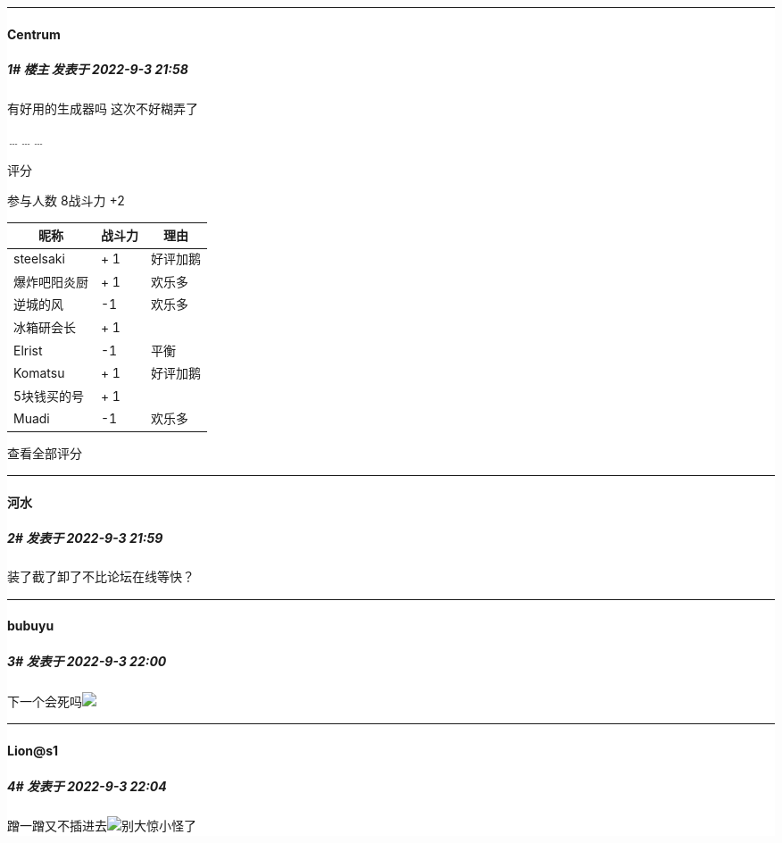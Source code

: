 

*****

####  Centrum  
##### 1#       楼主       发表于 2022-9-3 21:58

有好用的生成器吗 这次不好糊弄了

﹍﹍﹍

评分

 参与人数 8战斗力 +2

|昵称|战斗力|理由|
|----|---|---|
| steelsaki| + 1|好评加鹅|
| 爆炸吧阳炎厨| + 1|欢乐多|
| 逆城的风|-1|欢乐多|
| 冰箱研会长| + 1||
| Elrist|-1|平衡|
| Komatsu| + 1|好评加鹅|
| 5块钱买的号| + 1||
| Muadi|-1|欢乐多|

查看全部评分

*****

####  河水  
##### 2#       发表于 2022-9-3 21:59

装了截了卸了不比论坛在线等快？

*****

####  bubuyu  
##### 3#       发表于 2022-9-3 22:00

下一个会死吗<img src="https://static.saraba1st.com/image/smiley/face2017/013.png" referrerpolicy="no-referrer">

*****

####  Lion@s1  
##### 4#       发表于 2022-9-3 22:04

蹭一蹭又不插进去<img src="https://static.saraba1st.com/image/smiley/face2017/035.png" referrerpolicy="no-referrer">别大惊小怪了
